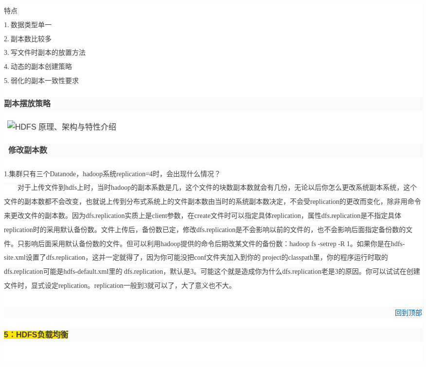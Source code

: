 <span style="line-height:28.7999992370605px;color:rgb(64,64,64);font-family:'Microsoft YaHei', Verdana, sans-serif, SimSun;font-size:16px;background-color:rgb(250,250,250);"><span style="line-height:21px;font-family:'微软雅黑', '宋体';font-size:14px;background-color:rgb(255,255,255);">特点 </span><br style="line-height:10px;"><span style="line-height:21px;font-family:'微软雅黑', '宋体';font-size:14px;background-color:rgb(255,255,255);">1. 数据类型单一 </span><br style="line-height:10px;"><span style="line-height:21px;font-family:'微软雅黑', '宋体';font-size:14px;background-color:rgb(255,255,255);">2. 副本数比较多 </span><br style="line-height:10px;"><span style="line-height:21px;font-family:'微软雅黑', '宋体';font-size:14px;background-color:rgb(255,255,255);">3. 写文件时副本的放置方法 </span><br style="line-height:10px;"><span style="line-height:21px;font-family:'微软雅黑', '宋体';font-size:14px;background-color:rgb(255,255,255);">4. 动态的副本创建策略 </span><br style="line-height:10px;"><span style="line-height:21px;font-family:'微软雅黑', '宋体';font-size:14px;background-color:rgb(255,255,255);">5. 弱化的副本一致性要求 </span><br style="line-height:10px;"></span><span style="color:rgb(64,64,64);font-family:'Microsoft YaHei', Verdana, sans-serif, SimSun;font-size:14px;line-height:25.2000007629395px;background-color:rgb(250,250,250);"></span>
<h4 style="font-size:14px;color:rgb(64,64,64);font-family:'Microsoft YaHei', Verdana, sans-serif, SimSun;line-height:25.2000007629395px;background-color:rgb(250,250,250);">
<span style="line-height:28.7999992370605px;font-size:16px;"><span>副本摆放策略</span><span style="line-height:21px;font-family:'微软雅黑', '宋体';font-size:14px;background-color:rgb(255,255,255);"> </span></span></h4>
<span style="line-height:28.7999992370605px;color:rgb(64,64,64);font-family:'Microsoft YaHei', Verdana, sans-serif, SimSun;font-size:16px;background-color:rgb(250,250,250);"><span style="line-height:21px;font-family:'微软雅黑', '宋体';font-size:14px;background-color:rgb(255,255,255);">  </span><img alt="HDFS 原理、架构与特性介绍" src="http://static.open-open.com/lib/uploadImg/20130811/20130811222346_75.jpg" width="912" height="462" style="border:0px;width:694px;"><span style="line-height:21px;font-family:'微软雅黑', '宋体';font-size:14px;background-color:rgb(255,255,255);"> </span><br style="line-height:10px;"></span><span style="color:rgb(64,64,64);font-family:'Microsoft YaHei', Verdana, sans-serif, SimSun;font-size:14px;line-height:25.2000007629395px;background-color:rgb(250,250,250);"></span>
<h4 style="font-size:14px;color:rgb(64,64,64);font-family:'Microsoft YaHei', Verdana, sans-serif, SimSun;line-height:25.2000007629395px;background-color:rgb(250,250,250);">
<span style="line-height:28.7999992370605px;font-size:16px;">  修改副本数 </span></h4>
<span style="line-height:28.7999992370605px;color:rgb(64,64,64);font-family:'Microsoft YaHei', Verdana, sans-serif, SimSun;font-size:16px;background-color:rgb(250,250,250);"><span style="line-height:21px;font-family:'微软雅黑', '宋体';font-size:14px;background-color:rgb(255,255,255);">1.集群只有三个Datanode，hadoop系统replication=4时，会出现什么情况？ </span><br style="line-height:10px;"><span style="line-height:21px;font-family:'微软雅黑', '宋体';font-size:14px;background-color:rgb(255,255,255);">        对于上传文件到hdfs上时，当时hadoop的副本系数是几，这个文件的块数副本数就会有几份，无论以后你怎么更改系统副本系统，这个文件的副本数都不会改变，也就说上传到分布式系统上的文件副本数由当时的系统副本数决定，不会受replication的更改而变化，除非用命令来更改文件的副本数。因为dfs.replication实质上是client参数，在create文件时可以指定具体replication，属性dfs.replication是不指定具体replication时的采用默认备份数。文件上传后，备份数已定，修改dfs.replication是不会影响以前的文件的，也不会影响后面指定备份数的文件。只影响后面采用默认备份数的文件。但可以利用hadoop提供的命令后期改某文件的备份数：hadoop
 fs -setrep -R 1。如果你是在hdfs-site.xml设置了dfs.replication，这并一定就得了，因为你可能没把conf文件夹加入到你的 project的classpath里，你的程序运行时取的dfs.replication可能是hdfs-default.xml里的 dfs.replication，默认是3。可能这个就是造成你为什么dfs.replication老是3的原因。你可以试试在创建文件时，显式设定replication。replication一般到3就可以了，大了意义也不大。</span><br style="line-height:10px;"><br style="line-height:10px;"></span><span style="color:rgb(64,64,64);font-family:'Microsoft YaHei', Verdana, sans-serif, SimSun;font-size:14px;line-height:25.2000007629395px;background-color:rgb(250,250,250);"></span>
<div style="line-height:25.2000007629395px;color:rgb(64,64,64);font-family:'Microsoft YaHei', Verdana, sans-serif, SimSun;font-size:14px;text-align:right;background-color:rgb(250,250,250);">
<a href="http://www.open-open.com/lib/view/open1376228205209.html#_labelTop" rel="nofollow" style="text-decoration:none;color:rgb(0,95,169);">回到顶部</a><a name="_label4" style="color:rgb(34,116,155);"></a></div>
<h3 style="line-height:25.2000007629395px;font-size:14px;color:rgb(64,64,64);font-family:'Microsoft YaHei', Verdana, sans-serif, SimSun;background-color:rgb(250,250,250);">
<span style="line-height:28.7999992370605px;font-size:16px;"><span><span style="line-height:28.7999992370605px;background-color:rgb(255,229,0);">5：HDFS负载均衡</span></span><span style="line-height:21px;font-family:'微软雅黑', '宋体';font-size:14px;background-color:rgb(255,255,255);"> </span></span></h3>
<span style="line-height:28.7999992370605px;color:rgb(64,64,64);font-family:'Microsoft YaHei', Verdana, sans-serif, SimSun;font-size:16px;background-color:rgb(250,250,250);"><span style="line-height:21px;font-family:'微软雅黑', '宋体';font-size:14px;background-color:rgb(255,255,255);"> 